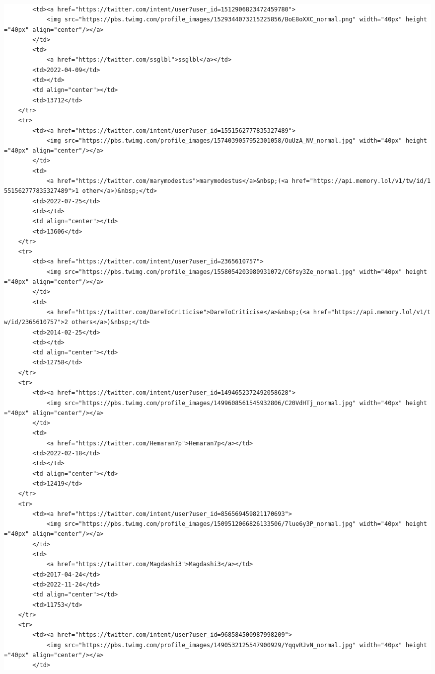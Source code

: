             <td><a href="https://twitter.com/intent/user?user_id=1512906823472459780">
                <img src="https://pbs.twimg.com/profile_images/1529344073215225856/BoE8oXXC_normal.png" width="40px" height="40px" align="center"/></a>
            </td>
            <td>
                <a href="https://twitter.com/ssglbl">ssglbl</a></td>
            <td>2022-04-09</td>
            <td></td>
            <td align="center"></td>
            <td>13712</td>
        </tr>
        <tr>
            <td><a href="https://twitter.com/intent/user?user_id=1551562777835327489">
                <img src="https://pbs.twimg.com/profile_images/1574039057952301058/OuUzA_NV_normal.jpg" width="40px" height="40px" align="center"/></a>
            </td>
            <td>
                <a href="https://twitter.com/marymodestus">marymodestus</a>&nbsp;(<a href="https://api.memory.lol/v1/tw/id/1551562777835327489">1 other</a>)&nbsp;</td>
            <td>2022-07-25</td>
            <td></td>
            <td align="center"></td>
            <td>13606</td>
        </tr>
        <tr>
            <td><a href="https://twitter.com/intent/user?user_id=2365610757">
                <img src="https://pbs.twimg.com/profile_images/1558054203980931072/C6fsy3Ze_normal.jpg" width="40px" height="40px" align="center"/></a>
            </td>
            <td>
                <a href="https://twitter.com/DareToCriticise">DareToCriticise</a>&nbsp;(<a href="https://api.memory.lol/v1/tw/id/2365610757">2 others</a>)&nbsp;</td>
            <td>2014-02-25</td>
            <td></td>
            <td align="center"></td>
            <td>12758</td>
        </tr>
        <tr>
            <td><a href="https://twitter.com/intent/user?user_id=1494652372492058628">
                <img src="https://pbs.twimg.com/profile_images/1499608561545932806/C20VdHTj_normal.jpg" width="40px" height="40px" align="center"/></a>
            </td>
            <td>
                <a href="https://twitter.com/Hemaran7p">Hemaran7p</a></td>
            <td>2022-02-18</td>
            <td></td>
            <td align="center"></td>
            <td>12419</td>
        </tr>
        <tr>
            <td><a href="https://twitter.com/intent/user?user_id=856569459821170693">
                <img src="https://pbs.twimg.com/profile_images/1509512066826133506/7lue6y3P_normal.jpg" width="40px" height="40px" align="center"/></a>
            </td>
            <td>
                <a href="https://twitter.com/Magdashi3">Magdashi3</a></td>
            <td>2017-04-24</td>
            <td>2022-11-24</td>
            <td align="center"></td>
            <td>11753</td>
        </tr>
        <tr>
            <td><a href="https://twitter.com/intent/user?user_id=968584500987998209">
                <img src="https://pbs.twimg.com/profile_images/1490532125547900929/YqqvRJvN_normal.jpg" width="40px" height="40px" align="center"/></a>
            </td>